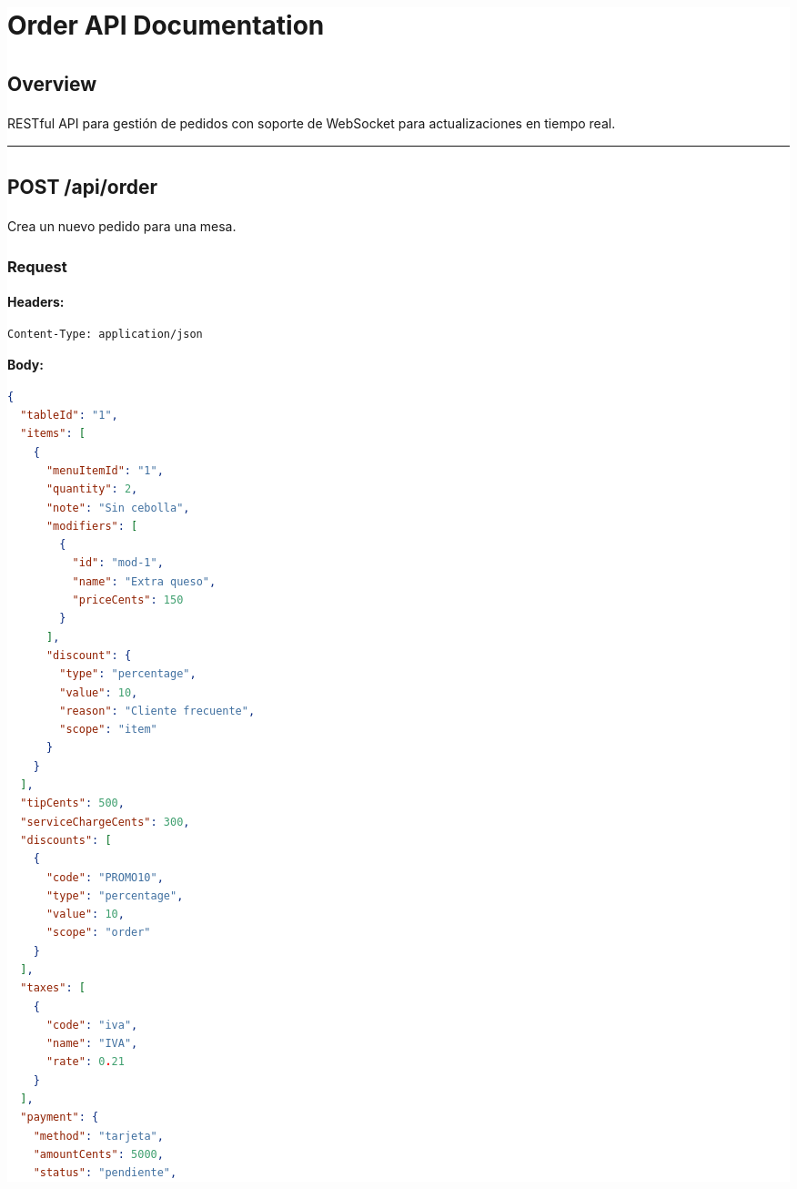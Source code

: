 # Order API Documentation

## Overview
RESTful API para gestión de pedidos con soporte de WebSocket para actualizaciones en tiempo real.

---

## POST /api/order

Crea un nuevo pedido para una mesa.

### Request

**Headers:**
```
Content-Type: application/json
```

**Body:**
```json
{
  "tableId": "1",
  "items": [
    {
      "menuItemId": "1",
      "quantity": 2,
      "note": "Sin cebolla",
      "modifiers": [
        {
          "id": "mod-1",
          "name": "Extra queso",
          "priceCents": 150
        }
      ],
      "discount": {
        "type": "percentage",
        "value": 10,
        "reason": "Cliente frecuente",
        "scope": "item"
      }
    }
  ],
  "tipCents": 500,
  "serviceChargeCents": 300,
  "discounts": [
    {
      "code": "PROMO10",
      "type": "percentage",
      "value": 10,
      "scope": "order"
    }
  ],
  "taxes": [
    {
      "code": "iva",
      "name": "IVA",
      "rate": 0.21
    }
  ],
  "payment": {
    "method": "tarjeta",
    "amountCents": 5000,
    "status": "pendiente",
```
